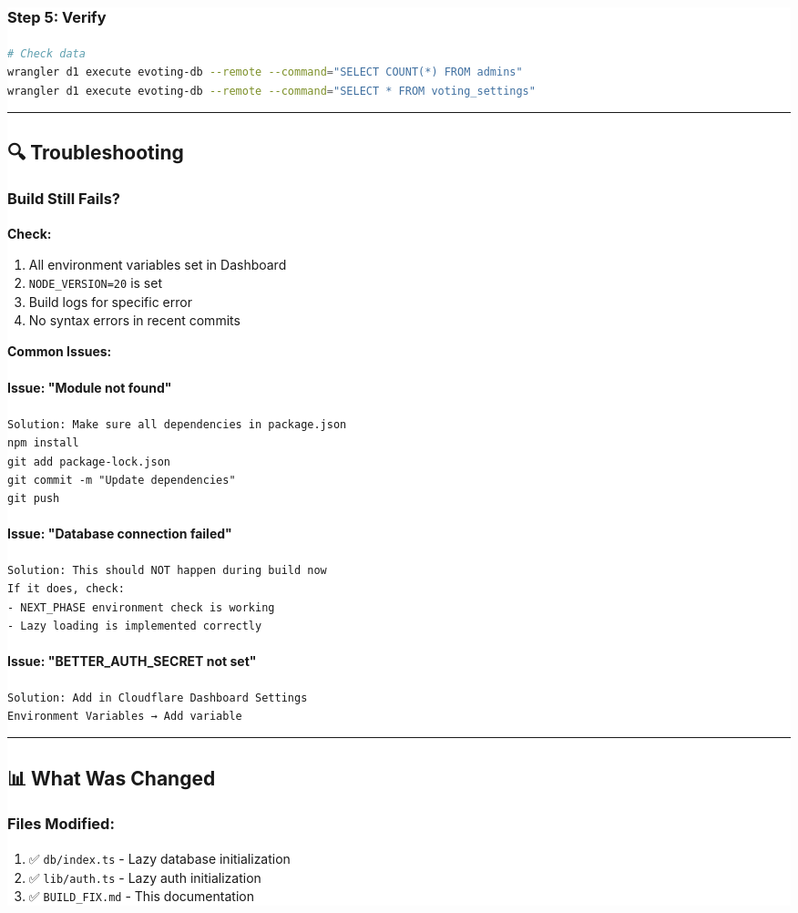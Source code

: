 ### Step 5: Verify
```bash
# Check data
wrangler d1 execute evoting-db --remote --command="SELECT COUNT(*) FROM admins"
wrangler d1 execute evoting-db --remote --command="SELECT * FROM voting_settings"
```

---

## 🔍 Troubleshooting

### Build Still Fails?

**Check:**
1. All environment variables set in Dashboard
2. `NODE_VERSION=20` is set
3. Build logs for specific error
4. No syntax errors in recent commits

**Common Issues:**

#### Issue: "Module not found"
```
Solution: Make sure all dependencies in package.json
npm install
git add package-lock.json
git commit -m "Update dependencies"
git push
```

#### Issue: "Database connection failed"
```
Solution: This should NOT happen during build now
If it does, check:
- NEXT_PHASE environment check is working
- Lazy loading is implemented correctly
```

#### Issue: "BETTER_AUTH_SECRET not set"
```
Solution: Add in Cloudflare Dashboard Settings
Environment Variables → Add variable
```

---

## 📊 What Was Changed

### Files Modified:
1. ✅ `db/index.ts` - Lazy database initialization
2. ✅ `lib/auth.ts` - Lazy auth initialization
3. ✅ `BUILD_FIX.md` - This documentation
